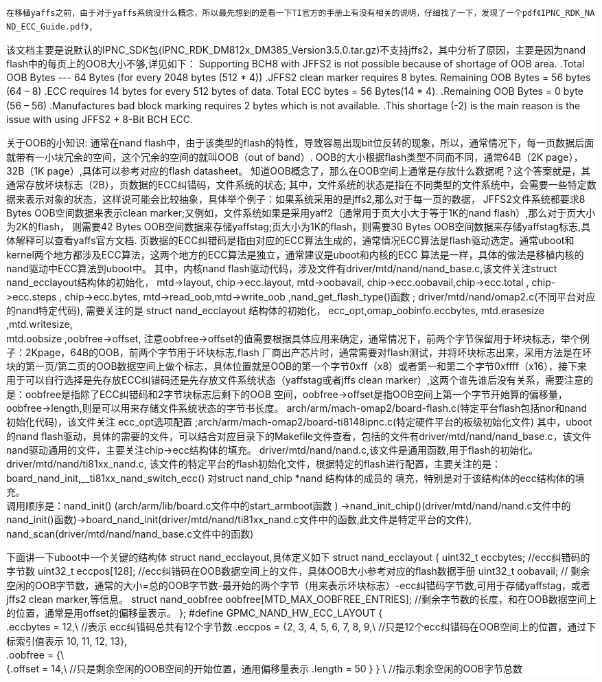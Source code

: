     在移植yaffs之前，由于对于yaffs系统没什么概念，所以最先想到的是看一下TI官方的手册上有没有相关的说明，仔细找了一下，发现了一个pdf《IPNC_RDK_NAND_ECC_Guide.pdf》,
该文档主要是说默认的IPNC_SDK包(IPNC_RDK_DM812x_DM385_Version3.5.0.tar.gz)不支持jffs2，其中分析了原因，主要是因为nand flash中的每页上的OOB大小不够,详见如下：
Supporting BCH8 with JFFS2 is not possible because of shortage of OOB area.
.Total OOB Bytes --- 64 Bytes (for every 2048 bytes (512 * 4))
.JFFS2 clean marker requires 8 bytes. Remaining OOB Bytes = 56 bytes (64 – 8)
.ECC requires 14 bytes for every 512 bytes of data. Total ECC bytes = 56 Bytes(14 * 4).
.Remaining OOB Bytes = 0 byte (56 – 56)
.Manufactures bad block marking requires 2 bytes which is not available.
.This shortage (-2) is the main reason is the issue with using JFFS2 + 8-Bit BCH ECC.

关于OOB的小知识:
    通常在nand flash中，由于该类型的flash的特性，导致容易出现bit位反转的现象，所以，通常情况下，每一页数据后面就带有一小块冗余的空间，这个冗余的空间的就叫OOB（out of band）.
OOB的大小根据flash类型不同而不同，通常64B（2K page），32B（1K page）,具体可以参考对应的flash datasheet。
    知道OOB概念了，那么在OOB空间上通常是存放什么数据呢？这个答案就是，其通常存放坏块标志（2B），页数据的ECC纠错码，文件系统的状态;
	其中，文件系统的状态是指在不同类型的文件系统中，会需要一些特定数据来表示对象的状态，这样说可能会比较抽象，具体举个例子：如果系统采用的是jffs2,那么对于每一页的数据，
JFFS2文件系统都要求8 Bytes OOB空间数据来表示clean marker;又例如，文件系统如果是采用yaff2（通常用于页大小大于等于1K的nand flash）,那么对于页大小为2K的flash，
则需要42 Bytes OOB空间数据来存储yaffstag;页大小为1K的flash，则需要30 Bytes OOB空间数据来存储yaffstag标志,具体解释可以查看yaffs官方文档.
	页数据的ECC纠错码是指由对应的ECC算法生成的，通常情况ECC算法是flash驱动选定。通常uboot和kernel两个地方都涉及ECC算法，这两个地方的ECC算法是独立，通常建议是uboot和内核的ECC
算法是一样，具体的做法是移植内核的nand驱动中ECC算法到uboot中。
	其中，内核nand flash驱动代码，涉及文件有driver/mtd/nand/nand_base.c,该文件关注struct nand_ecclayout结构体的初始化， mtd->layout, chip->ecc.layout, mtd->oobavail,
chip->ecc.oobavail,chip->ecc.total , chip->ecc.steps ,  chip->ecc.bytes, mtd->read_oob,mtd->write_oob  ,nand_get_flash_type()函数  ; 
driver/mtd/nand/omap2.c(不同平台对应的nand特定代码), 需要关注的是 struct nand_ecclayout 结构体的初始化， ecc_opt,omap_oobinfo.eccbytes, mtd.erasesize ,mtd.writesize,     
mtd.oobsize ,oobfree->offset, 注意oobfree->offset的值需要根据具体应用来确定，通常情况下，前两个字节保留用于坏块标志，举个例子：2Kpage，64B的OOB，前两个字节用于坏块标志,flash
厂商出产芯片时，通常需要对flash测试，并将坏块标志出来，采用方法是在坏块的第一页/第二页的OOB数据空间上做个标志，具体位置就是OOB的第一个字节0xff（x8）或者第一和第二个字节0xffff（x16），接下来
用于可以自行选择是先存放ECC纠错码还是先存放文件系统状态（yaffstag或者jffs clean marker）,这两个谁先谁后没有关系，需要注意的是：oobfree是指除了ECC纠错码和2字节块标志后剩下的OOB
空间，oobfree->offset是指OOB空间上第一个字节开始算的偏移量， oobfree->length,则是可以用来存储文件系统状态的字节书长度。 
arch/arm/mach-omap2/board-flash.c(特定平台flash包括nor和nand初始化代码)，该文件关注 ecc_opt选项配置 ;arch/arm/mach-omap2/board-ti8148ipnc.c(特定硬件平台的板级初始化文件)
	其中，uboot的nand flash驱动，具体的需要的文件，可以结合对应目录下的Makefile文件查看，包括的文件有driver/mtd/nand/nand_base.c，该文件nand驱动通用的文件，主要关注chip->ecc结构体的填充。 
driver/mtd/nand/nand.c,该文件是通用函数,用于flash的初始化。 
driver/mtd/nand/ti81xx_nand.c, 该文件的特定平台的flash初始化文件，根据特定的flash进行配置，主要关注的是：board_nand_init,__ti81xx_nand_switch_ecc() 对struct nand_chip *nand 结构体的成员的
填充，特别是对于该结构体的ecc结构体的填充。   
调用顺序是：nand_init() (arch/arm/lib/board.c文件中的start_armboot函数 ) ->nand_init_chip()(driver/mtd/nand/nand.c文件中的nand_init()函数)->board_nand_init(driver/mtd/nand/ti81xx_nand.c文件中的函数,此文件是特定平台的文件), nand_scan(driver/mtd/nand/nand_base.c文件中的函数) 

下面讲一下uboot中一个关键的结构体   struct nand_ecclayout,具体定义如下 
struct nand_ecclayout {
	uint32_t eccbytes; //ecc纠错码的字节数
	uint32_t eccpos[128]; //ecc纠错码在OOB数据空间上的文件，具体OOB大小参考对应的flash数据手册
	uint32_t oobavail;   // 剩余空闲的OOB字节数，通常的大小=总的OOB字节数-最开始的两个字节（用来表示坏块标志）-ecc纠错码字节数,可用于存储yaffstag，或者jffs2 clean marker,等信息。
	struct nand_oobfree oobfree[MTD_MAX_OOBFREE_ENTRIES]; //剩余字节数的长度，和在OOB数据空间上的位置，通常是用offset的偏移量表示。 
};
#define GPMC_NAND_HW_ECC_LAYOUT {\
	.eccbytes = 12,\    //表示 ecc纠错码总共有12个字节数
	.eccpos = {2, 3, 4, 5, 6, 7, 8, 9,\ //只是12个ecc纠错码在OOB空间上的位置，通过下标索引值表示
		10, 11, 12, 13},\
	.oobfree = {\     
		{.offset = 14,\    //只是剩余空闲的OOB空间的开始位置，通用偏移量表示
		 .length = 50 } } \ //指示剩余空闲的OOB字节总数